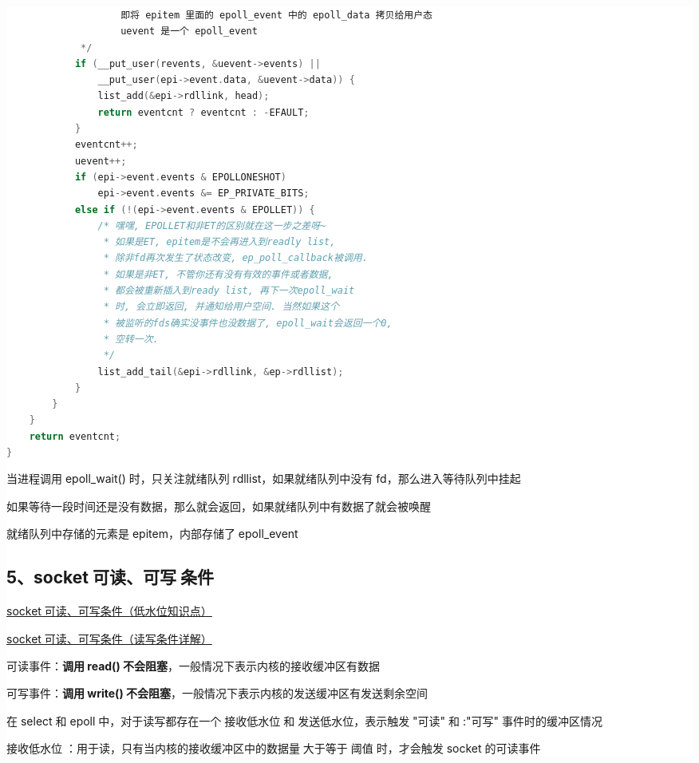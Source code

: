 ```C
             		即将 epitem 里面的 epoll_event 中的 epoll_data 拷贝给用户态
             		uevent 是一个 epoll_event
             */
            if (__put_user(revents, &uevent->events) ||
                __put_user(epi->event.data, &uevent->data)) {
                list_add(&epi->rdllink, head);
                return eventcnt ? eventcnt : -EFAULT;
            }
            eventcnt++;
            uevent++;
            if (epi->event.events & EPOLLONESHOT)
                epi->event.events &= EP_PRIVATE_BITS;
            else if (!(epi->event.events & EPOLLET)) {
                /* 嘿嘿, EPOLLET和非ET的区别就在这一步之差呀~
                 * 如果是ET, epitem是不会再进入到readly list,
                 * 除非fd再次发生了状态改变, ep_poll_callback被调用.
                 * 如果是非ET, 不管你还有没有有效的事件或者数据,
                 * 都会被重新插入到ready list, 再下一次epoll_wait
                 * 时, 会立即返回, 并通知给用户空间. 当然如果这个
                 * 被监听的fds确实没事件也没数据了, epoll_wait会返回一个0,
                 * 空转一次.
                 */
                list_add_tail(&epi->rdllink, &ep->rdllist);
            }
        }
    }
    return eventcnt;
}
```

当进程调用 epoll_wait() 时，只关注就绪队列 rdllist，如果就绪队列中没有 fd，那么进入等待队列中挂起

如果等待一段时间还是没有数据，那么就会返回，如果就绪队列中有数据了就会被唤醒

就绪队列中存储的元素是 epitem，内部存储了 epoll_event





## 5、socket 可读、可写 条件

[socket 可读、可写条件（低水位知识点）](https://www.cnblogs.com/my_life/articles/10910375.html)

[socket 可读、可写条件（读写条件详解）](https://www.cnblogs.com/web21/p/6611284.html)



可读事件：**调用 read() 不会阻塞**，一般情况下表示内核的接收缓冲区有数据

可写事件：**调用 write() 不会阻塞**，一般情况下表示内核的发送缓冲区有发送剩余空间



在 select 和 epoll 中，对于读写都存在一个 接收低水位 和 发送低水位，表示触发 "可读" 和 :"可写" 事件时的缓冲区情况

接收低水位 ：用于读，只有当内核的接收缓冲区中的数据量 大于等于 阈值 时，才会触发 socket 的可读事件
